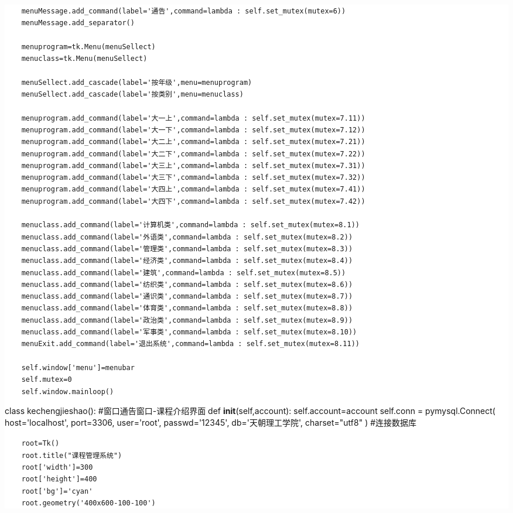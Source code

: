         menuMessage.add_command(label='通告',command=lambda : self.set_mutex(mutex=6))
        menuMessage.add_separator()

        menuprogram=tk.Menu(menuSellect)
        menuclass=tk.Menu(menuSellect)

        menuSellect.add_cascade(label='按年级',menu=menuprogram)
        menuSellect.add_cascade(label='按类别',menu=menuclass)

        menuprogram.add_command(label='大一上',command=lambda : self.set_mutex(mutex=7.11))
        menuprogram.add_command(label='大一下',command=lambda : self.set_mutex(mutex=7.12))
        menuprogram.add_command(label='大二上',command=lambda : self.set_mutex(mutex=7.21))
        menuprogram.add_command(label='大二下',command=lambda : self.set_mutex(mutex=7.22))
        menuprogram.add_command(label='大三上',command=lambda : self.set_mutex(mutex=7.31))
        menuprogram.add_command(label='大三下',command=lambda : self.set_mutex(mutex=7.32))
        menuprogram.add_command(label='大四上',command=lambda : self.set_mutex(mutex=7.41))
        menuprogram.add_command(label='大四下',command=lambda : self.set_mutex(mutex=7.42))

        menuclass.add_command(label='计算机类',command=lambda : self.set_mutex(mutex=8.1))
        menuclass.add_command(label='外语类',command=lambda : self.set_mutex(mutex=8.2))
        menuclass.add_command(label='管理类',command=lambda : self.set_mutex(mutex=8.3))
        menuclass.add_command(label='经济类',command=lambda : self.set_mutex(mutex=8.4))
        menuclass.add_command(label='建筑',command=lambda : self.set_mutex(mutex=8.5))
        menuclass.add_command(label='纺织类',command=lambda : self.set_mutex(mutex=8.6))
        menuclass.add_command(label='通识类',command=lambda : self.set_mutex(mutex=8.7))
        menuclass.add_command(label='体育类',command=lambda : self.set_mutex(mutex=8.8))
        menuclass.add_command(label='政治类',command=lambda : self.set_mutex(mutex=8.9))
        menuclass.add_command(label='军事类',command=lambda : self.set_mutex(mutex=8.10))
        menuExit.add_command(label='退出系统',command=lambda : self.set_mutex(mutex=8.11))

        self.window['menu']=menubar
        self.mutex=0
        self.window.mainloop()


class kechengjieshao():                                                                          #窗口通告窗口-课程介绍界面
    def __init__(self,account):
        self.account=account
        self.conn =  pymysql.Connect(
            host='localhost',
            port=3306,
            user='root',
            passwd='12345',
            db='天朝理工学院',
            charset="utf8"
            )                                                                                     #连接数据库

        root=Tk()
        root.title("课程管理系统")
        root['width']=300
        root['height']=400
        root['bg']='cyan'
        root.geometry('400x600-100-100')

